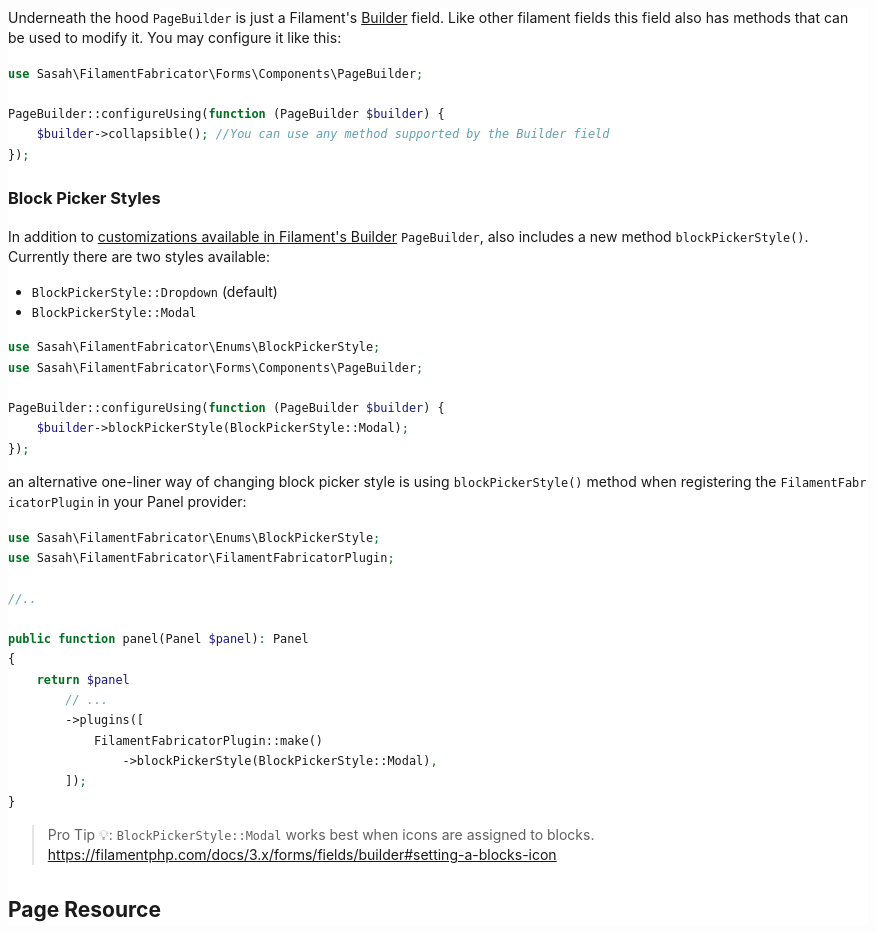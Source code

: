 Underneath the hood `PageBuilder` is just a Filament's [Builder](https://filamentphp.com/docs/3.x/forms/fields/builder) field. Like other filament fields this field also has methods that can be used to modify it. You may configure it like this:
```php
use Sasah\FilamentFabricator\Forms\Components\PageBuilder;

PageBuilder::configureUsing(function (PageBuilder $builder) {
    $builder->collapsible(); //You can use any method supported by the Builder field
});
```

### Block Picker Styles

In addition to [customizations available in Filament's Builder](https://filamentphp.com/docs/3.x/forms/fields/builder#customizing-the-block-picker) `PageBuilder`, also includes a new method `blockPickerStyle()`.
Currently there are two styles available:
- `BlockPickerStyle::Dropdown` (default)
- `BlockPickerStyle::Modal`


```php
use Sasah\FilamentFabricator\Enums\BlockPickerStyle;
use Sasah\FilamentFabricator\Forms\Components\PageBuilder;

PageBuilder::configureUsing(function (PageBuilder $builder) {
    $builder->blockPickerStyle(BlockPickerStyle::Modal);
});
```

an alternative one-liner way of changing block picker style is using `blockPickerStyle()` method when registering the `FilamentFabricatorPlugin` in your Panel provider:

```php
use Sasah\FilamentFabricator\Enums\BlockPickerStyle;
use Sasah\FilamentFabricator\FilamentFabricatorPlugin;
 
//..
 
public function panel(Panel $panel): Panel
{
    return $panel
        // ...
        ->plugins([
            FilamentFabricatorPlugin::make()
                ->blockPickerStyle(BlockPickerStyle::Modal), 
        ]);
}
```

> Pro Tip 💡: `BlockPickerStyle::Modal` works best when icons are assigned to blocks. https://filamentphp.com/docs/3.x/forms/fields/builder#setting-a-blocks-icon


## Page Resource
